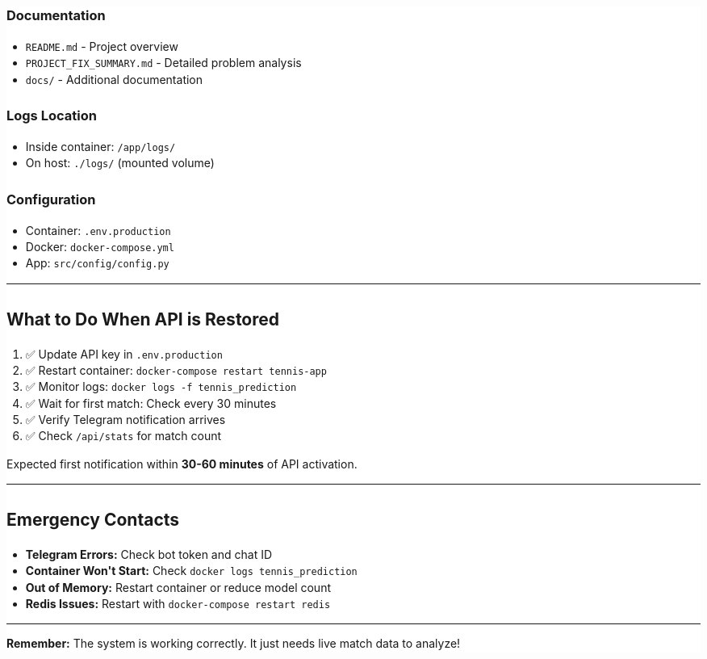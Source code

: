 ### Documentation
- `README.md` - Project overview
- `PROJECT_FIX_SUMMARY.md` - Detailed problem analysis
- `docs/` - Additional documentation

### Logs Location
- Inside container: `/app/logs/`
- On host: `./logs/` (mounted volume)

### Configuration
- Container: `.env.production`
- Docker: `docker-compose.yml`
- App: `src/config/config.py`

---

## What to Do When API is Restored

1. ✅ Update API key in `.env.production`
2. ✅ Restart container: `docker-compose restart tennis-app`
3. ✅ Monitor logs: `docker logs -f tennis_prediction`
4. ✅ Wait for first match: Check every 30 minutes
5. ✅ Verify Telegram notification arrives
6. ✅ Check `/api/stats` for match count

Expected first notification within **30-60 minutes** of API activation.

---

## Emergency Contacts

- **Telegram Errors:** Check bot token and chat ID
- **Container Won't Start:** Check `docker logs tennis_prediction`
- **Out of Memory:** Restart container or reduce model count
- **Redis Issues:** Restart with `docker-compose restart redis`

---

**Remember:** The system is working correctly. It just needs live match data to analyze!
